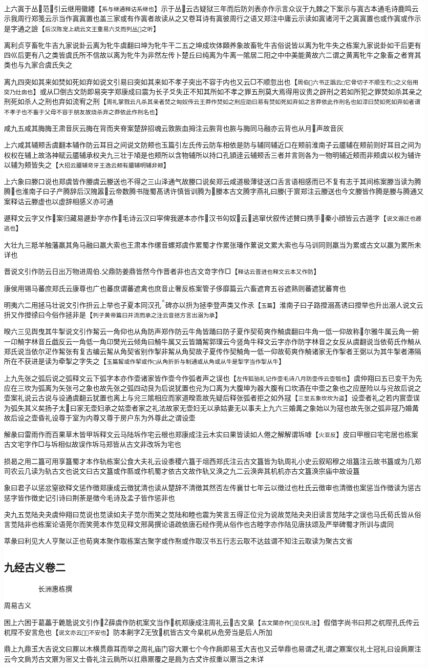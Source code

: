 上六寘于丛范引云继用徽纆【`系与继通释诂系继也`】示于丛云古疑狱三年而后防刘表亦作示言众议于九棘之下案示与寘古本通毛诗鹿鸣云示我周行郑笺云示当作寘寘置也盖三家或有作寘者故读从之又卷耳诗有寘彼周行之语又郑注中庸云示读如寘诸河干之寘寘置也或作寘或作示是字通之譣【`后汉陈宠上疏云文王重易六爻而列丛之听`】  

离利贞亨畜牝牛吉九家说卦云离为牝牛虞翻曰坤为牝牛干二五之坤成坎体頥养象故畜牝牛吉俗说皆以离为牝牛失之栋案九家说卦如干后更有四巛后更有八之类皆虞氏所不信故以离为牝牛为非然左传卜楚丘曰纯离为牛离一隂居二阳之中中美能黄故六二谓之黄离牝牛之象畜之者育其类也与九家合虞氏失之  

离九四突如其来如焚如死如弃如说文引易曰突如其来如不孝子突出不容于内也又云□不顺忽出也【`周伯六书正譌云□它骨切子不顺生冇□之义俗用突乃灶囱也`】或从□倒古文防即易突字郑康成曰震为长子爻失正不知其所如不孝之罪五刑莫大焉得用议贵之辟刑之若如所犯之罪焚如杀其亲之刑死如杀人之刑也弃如流宥之刑【`周礼掌戮云凡杀其亲者焚之匈奴传云王莽作焚如之刑应劭曰易有焚如死如弃如之言莽依此作刑名也如淳曰焚如死如弃如者谓不孝子也不畜于父母不容于朋友故烧杀弃之莽依此作刑名也`】  

咸九五咸其脢脢王肃音灰云脢在背而夹脊案楚辞招魂云敦脄血拇注云脄背也脄与脢同马融亦云背也从月声故音灰  

上六咸其辅颊舌虞翻本辅作防云耳目之间说文防颊也玉篇引左氏传云防车相依是防与辅同辅近口在颊前淮南子云靥辅在颊前则好耳目之间为权权在辅上故洛神赋云靥辅承权夬九三壮于頄是也颊所以含物辅所以持口孔頴逹云辅颊舌三者并言则各为一物明辅近颊而非颊虞以权为辅许以辅为颊皆失之【`大招云靥辅竒牙王逸云颊有靥辅明辅非颊`】  

上六象曰滕口说也郑虞皆作媵虞云媵送也不得之三山泽通气故媵口说矣郑云咸道极薄徒送口舌言语相感而已不复有志于其间栋案滕当读为腾腾也淮南子曰子产腾辞后汉隗嚣云帝数腾书陇蜀髙诱许慎皆训腾为媵本古文腾字燕礼曰媵于賔郑注云媵送也今文媵皆作腾是媵与腾通又案释诂云滕虚也以虚辞相感义亦可通  

遯释文云字又作案归藏易遯卦字亦作毛诗云汉曰寜俾我遯本亦作汉书匃奴云逃窜伏叙传述賛曰携手秦小顔皆云古遁字【`说文遁迁也遯逃也`】  

大壮九三羝羊触藩羸其角马融曰羸大索也王肃本作缧音螺郑虞作累蜀才作累张璠作蔂说文累大索也与马训同则羸当为累或古文以羸为累所未详也  

晋说文引作防云日出万物进周伯父鼎防姜鼎皆然今作晋者非也古文竒字作□【`释诂云晋进也释文云本又作防`】  

康侯用锡马蕃庶郑氏云康尊也广也蕃庶谓蕃遮禽也庶音止奢反栋案管子侈靡篇云六畜遮育五谷遮熟则蕃遮犹蕃育也  

明夷六二用拯马壮说文引作抍云上举也子夏本同汉孔碑亦以抍为拯李登声类又作氶【`玉篇`】淮南子曰子路撜溺髙诱曰撜举也升出溺人说文云抍又作撜徐曰今俗作拯非是【`列子黄帝篇曰并流而承之注云音拯方言出溺为承`】  

暌六三见舆曳其牛掣说文引作觢云一角仰也从角防声郑作防云牛角皆踊曰防子夏作契荀爽作觭虞翻曰牛角一低一仰故称尔雅牛属云角一俯一卬觭字林音丘戯反云一角低一角卬樊光云倾角曰觭牛属又云皆踊觢郭璞云今竖角牛释文云字亦作防字林音之女反从虞翻说当依荀氏作觭从郑氏说当依尔疋作觢张有复古编云觢从角契省别作掣非觢从角契故子夏传作契觭角一低一仰故荀爽作觭诸家无作掣者王弼以为其牛掣者滞隔所在不获进是读为牵掣之字失之【`玉篇觢或作挈或作□从角折折与制通或从角或从牛是掣字当作掣从牛`】  

上九先张之弧后说之弧释文云下弧字本亦作壶诸家皆作壶今作弧者声之误也【`左传狐骀礼记作壶毛诗八月防壶传云壶瓠也`】虞仲翔曰五已变干为先应在三坎为弧离为矢张弓之象也故先张之弧四动艮为后说犹置也兊为口离为大腹坤为器大腹有口坎酒在中壶之象也之应歴险以与兊故后说之壶案礼说云古说与设通虞翻云犹置也离上与兊三隂相应而家道暌乖故先疑后释张弧者拒之如外冦【`三至五象坎坎为盗`】设壶者礼之若内賔壶误为弧失其义矣扬子太曰家无壶妇承之姑壶者家之礼法故家无壶妇无以承姑妻无以事夫上九六三婚冓之象始以为冦也故先张之弧非冦乃婚冓故后设之壶昏礼设尊于室为内尊又尊于房户东为外尊此之谓设壶  

解彖曰雷雨作而百果草木皆甲坼释文云马陆坼作宅云根也郑康成注云木实曰果皆读如人倦之解解谓坼嘑【`火亚反`】皮曰甲根曰宅宅居也栋案古文宅字作□与坼相似故误作坼马郑皆从古文非改坼为宅也  

损曷之用二簋可用享簋蜀才本作轨栋案公食大夫礼云设黍稷六簋于俎西郑氏注云古文簋皆为轨周礼小史云叙昭穆之俎簋注云故书簋或为几郑司农云几读为轨古文也说文曰古文簋或作匦或作机蜀才依古文故作轨又涣之九二云涣奔其机机亦古文簋涣宗庙中故设簋  

象曰君子以惩忿窒欲释文惩作徴郑康成云徴犹清也读从楚辞不清徴其然否左传襄廿七年云以徴过也杜氏云徴审也清徴也案惩当作徴读为惩古惩字皆作徴史记引诗曰荆荼是徴今毛诗及孟子皆作惩非也  

夬九五苋陆夬夬虞仲翔曰苋说也苋读如夫子苋尔而笑之苋陆和睦也震为笑言五得正位兊为说故苋陆夬夬旧读言苋陆字之误也马氏荀氏皆从俗言苋陆非也栋案论语莞尔而笑莞本作苋见释文邢昺撰论语疏依唐石经作莞从俗作也古睦字亦作陆见唐扶颂及严举碑蜀才所训与虞同  

萃彖曰利见大人亨聚以正也荀爽本聚作取栋案古聚字或作焣或作取汉书五行志云取不达兹谓不知注云取读为聚古文省  

## 九经古义卷二

　　　　　长洲惠栋撰  

周易古义  

困上六困于葛藟于臲卼说文引作薛虞作防杌案文当作杌郑康成注周礼云古文臬【`古文闑亦作见仪礼注`】假借字尚书曰邦之杌陧孔氏传云杌陧不安言危也【`说文亦云不安也`】防本劓字无攷杌皆古文今臬杌从危旁当是后人所加  

鼎上九鼎玉大吉说文曰鼏以木横贯鼎耳而举之周礼庙门容大鼏七个今作扄即易玉大吉也又云举鼎也易谓之礼谓之鼏案仪礼士冠礼曰设扄鼏注云今文扄为古文鼏为宻又士昏礼注云扄所以扛鼎鼏覆之是扃为古文许叔重以鼏当之未详  
